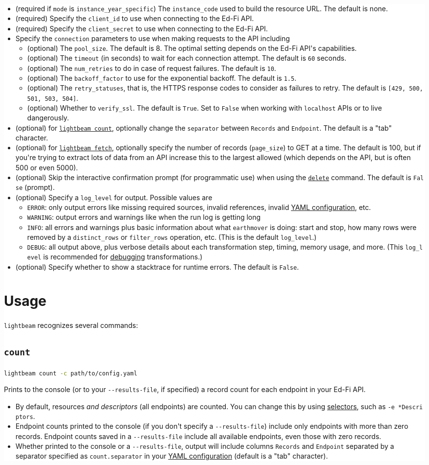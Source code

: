   * (required if `mode` is `instance_year_specific`) The `instance_code` used to build the resource URL. The default is none.
  * (required) Specify the `client_id` to use when connecting to the Ed-Fi API.
  * (required) Specify the `client_secret` to use when connecting to the Ed-Fi API.
* Specify the `connection` parameters to use when making requests to the API including
  * (optional) The `pool_size`. The default is 8. The optimal setting depends on the Ed-Fi API's capabilities.
  * (optional) The `timeout` (in seconds) to wait for each connection attempt. The default is `60` seconds.
  * (optional) The `num_retries` to do in case of request failures. The default is `10`.
  * (optional) The `backoff_factor` to use for the exponential backoff. The default is `1.5`.
  * (optional) The `retry_statuses`, that is, the HTTPS response codes to consider as failures to retry. The default is `[429, 500, 501, 503, 504]`.
  * (optional) Whether to `verify_ssl`. The default is `True`. Set to `False` when working with `localhost` APIs or to live dangerously.
* (optional) for [`lightbeam count`](#count), optionally change the `separator` between `Records` and `Endpoint`. The default is a "tab" character.
* (optional) for [`lightbeam fetch`](#fetch), optionally specify the number of records (`page_size`) to GET at a time. The default is 100, but if you're trying to extract lots of data from an API increase this to the largest allowed (which depends on the API, but is often 500 or even 5000).
* (optional) Skip the interactive confirmation prompt (for programmatic use) when using the [`delete`](#delete) command. The default is `False` (prompt).
* (optional) Specify a `log_level` for output. Possible values are
  - `ERROR`: only output errors like missing required sources, invalid references, invalid [YAML configuration](#yaml-configuration), etc.
  - `WARNING`: output errors and warnings like when the run log is getting long
  - `INFO`: all errors and warnings plus basic information about what `earthmover` is doing: start and stop, how many rows were removed by a `distinct_rows` or `filter_rows` operation, etc. (This is the default `log_level`.)
  - `DEBUG`: all output above, plus verbose details about each transformation step, timing, memory usage, and more. (This `log_level` is recommended for [debugging](#debugging-practices) transformations.)
* (optional) Specify whether to show a stacktrace for runtime errors. The default is `False`.



# Usage
`lightbeam` recognizes several commands:

## `count`
```bash
lightbeam count -c path/to/config.yaml
```
Prints to the console (or to your `--results-file`, if specified) a record count for each endpoint in your Ed-Fi API.
* By default, resources *and descriptors* (all endpoints) are counted. You can change this by using [selectors](#selectors), such as `-e *Descriptors`.
* Endpoint counts printed to the console (if you don't specify a `--results-file`) include only endpoints with more than zero records. Endpoint counts saved in a `--results-file` include all available endpoints, even those with zero records.
* Whether printed to the console or a `--results-file`, output will include columns `Records` and `Endpoint` separated by a separator specified as `count.separator` in your [YAML configuration](#setup) (default is a "tab" character).

